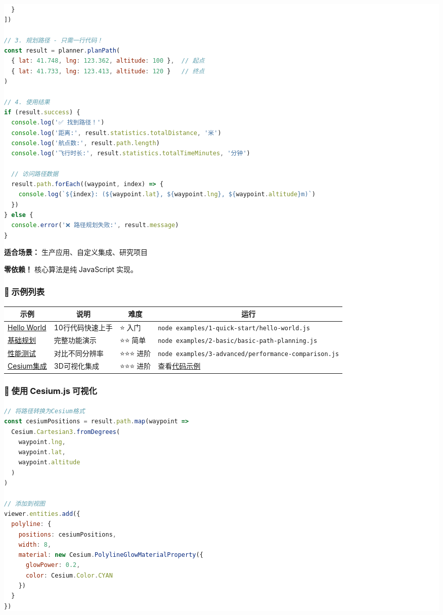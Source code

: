 ```javascript
  }
])

// 3. 规划路径 - 只需一行代码！
const result = planner.planPath(
  { lat: 41.748, lng: 123.362, altitude: 100 },  // 起点
  { lat: 41.733, lng: 123.413, altitude: 120 }   // 终点
)

// 4. 使用结果
if (result.success) {
  console.log('✅ 找到路径！')
  console.log('距离:', result.statistics.totalDistance, '米')
  console.log('航点数:', result.path.length)
  console.log('飞行时长:', result.statistics.totalTimeMinutes, '分钟')

  // 访问路径数据
  result.path.forEach((waypoint, index) => {
    console.log(`${index}: (${waypoint.lat}, ${waypoint.lng}, ${waypoint.altitude}m)`)
  })
} else {
  console.error('❌ 路径规划失败:', result.message)
}
```

**适合场景：** 生产应用、自定义集成、研究项目

**零依赖！** 核心算法是纯 JavaScript 实现。

### 📖 示例列表

| 示例 | 说明 | 难度 | 运行 |
|------|------|------|------|
| [Hello World](examples/1-quick-start/hello-world.js) | 10行代码快速上手 | ⭐ 入门 | `node examples/1-quick-start/hello-world.js` |
| [基础规划](examples/2-basic/basic-path-planning.js) | 完整功能演示 | ⭐⭐ 简单 | `node examples/2-basic/basic-path-planning.js` |
| [性能测试](examples/3-advanced/performance-comparison.js) | 对比不同分辨率 | ⭐⭐⭐ 进阶 | `node examples/3-advanced/performance-comparison.js` |
| [Cesium集成](examples/4-integration/cesium-integration.js) | 3D可视化集成 | ⭐⭐⭐ 进阶 | 查看[代码示例](examples/4-integration/cesium-integration.js) |

### 🎨 使用 Cesium.js 可视化

```javascript
// 将路径转换为Cesium格式
const cesiumPositions = result.path.map(waypoint =>
  Cesium.Cartesian3.fromDegrees(
    waypoint.lng,
    waypoint.lat,
    waypoint.altitude
  )
)

// 添加到视图
viewer.entities.add({
  polyline: {
    positions: cesiumPositions,
    width: 8,
    material: new Cesium.PolylineGlowMaterialProperty({
      glowPower: 0.2,
      color: Cesium.Color.CYAN
    })
  }
})
```